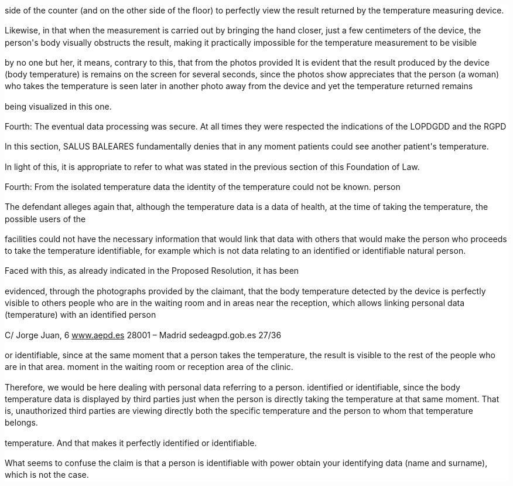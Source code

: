 side of the counter (and on the other side of the floor) to perfectly view the
result returned by the temperature measuring device.

Likewise, in that when the measurement is carried out by bringing the hand closer, just a few
centimeters of the device, the person's body visually obstructs the result,
making it practically impossible for the temperature measurement to be visible

by no one but her, it means, contrary to this, that from the photos provided
It is evident that the result produced by the device (body temperature) is
remains on the screen for several seconds, since the photos show
appreciates that the person (a woman) who takes the temperature is seen later in
another photo away from the device and yet the temperature returned remains

being visualized in this one.

Fourth: The eventual data processing was secure. At all times they were respected
the indications of the LOPDGDD and the RGPD

In this section, SALUS BALEARES fundamentally denies that in any
moment patients could see another patient's temperature.

In light of this, it is appropriate to refer to what was stated in the previous section of this
Foundation of Law.

Fourth: From the isolated temperature data the identity of the temperature could not be known.
person

The defendant alleges again that, although the temperature data is a data of
health, at the time of taking the temperature, the possible users of the

facilities could not have the necessary information that would link that data with
others that would make the person who proceeds to take the temperature identifiable, for example
which is not data relating to an identified or identifiable natural person.

Faced with this, as already indicated in the Proposed Resolution, it has been

evidenced, through the photographs provided by the claimant, that the
body temperature detected by the device is perfectly visible to others
people who are in the waiting room and in areas near the reception,
which allows linking personal data (temperature) with an identified person

C/ Jorge Juan, 6 www.aepd.es
28001 – Madrid sedeagpd.gob.es 27/36

or identifiable, since at the same moment that a person takes the
temperature, the result is visible to the rest of the people who are in that area.
moment in the waiting room or reception area of the clinic.

Therefore, we would be here dealing with personal data referring to a person.
identified or identifiable, since the body temperature data is displayed
by third parties just when the person is directly taking the
temperature at that same moment. That is, unauthorized third parties are viewing
directly both the specific temperature and the person to whom that temperature belongs.

temperature. And that makes it perfectly identified or identifiable.

What seems to confuse the claim is that a person is identifiable with power
obtain your identifying data (name and surname), which is not the case.
